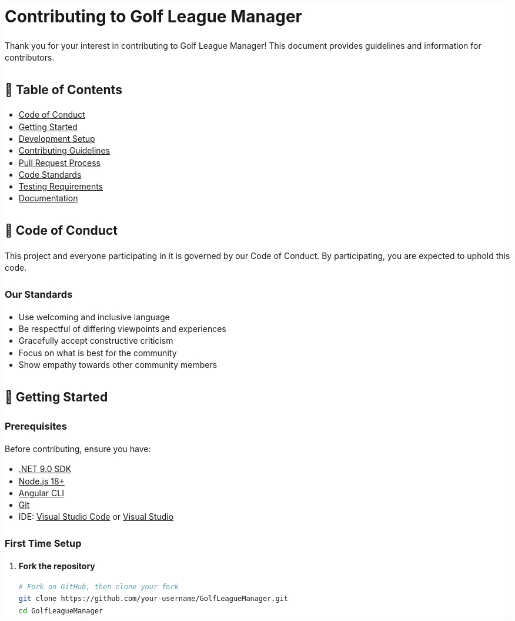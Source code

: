 # Contributing to Golf League Manager

Thank you for your interest in contributing to Golf League Manager! This document provides guidelines and information for contributors.

## 🎯 Table of Contents

- [Code of Conduct](#code-of-conduct)
- [Getting Started](#getting-started)
- [Development Setup](#development-setup)
- [Contributing Guidelines](#contributing-guidelines)
- [Pull Request Process](#pull-request-process)
- [Code Standards](#code-standards)
- [Testing Requirements](#testing-requirements)
- [Documentation](#documentation)

## 📜 Code of Conduct

This project and everyone participating in it is governed by our Code of Conduct. By participating, you are expected to uphold this code.

### Our Standards

- Use welcoming and inclusive language
- Be respectful of differing viewpoints and experiences
- Gracefully accept constructive criticism
- Focus on what is best for the community
- Show empathy towards other community members

## 🚀 Getting Started

### Prerequisites

Before contributing, ensure you have:

- [.NET 9.0 SDK](https://dotnet.microsoft.com/download)
- [Node.js 18+](https://nodejs.org/)
- [Angular CLI](https://angular.io/cli)
- [Git](https://git-scm.com/)
- IDE: [Visual Studio Code](https://code.visualstudio.com/) or [Visual Studio](https://visualstudio.microsoft.com/)

### First Time Setup

1. **Fork the repository**
   ```bash
   # Fork on GitHub, then clone your fork
   git clone https://github.com/your-username/GolfLeagueManager.git
   cd GolfLeagueManager
   ```
